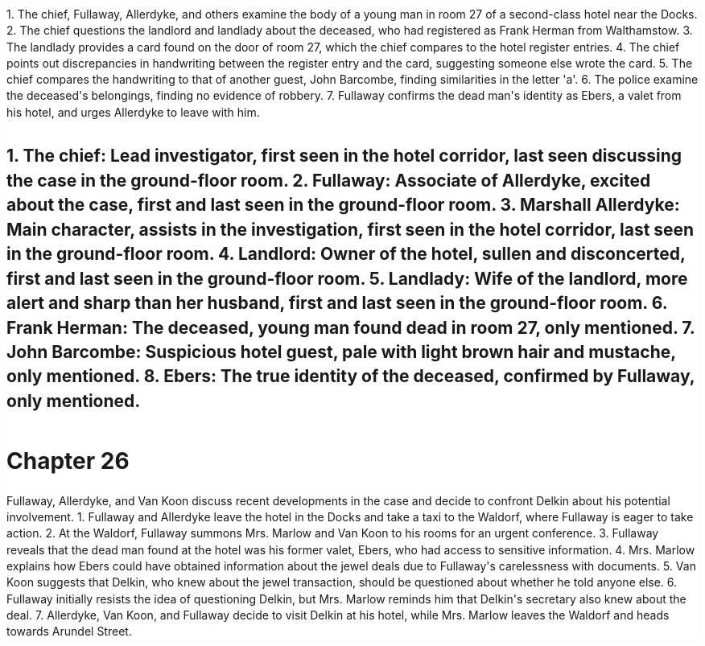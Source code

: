 <events>
1. The chief, Fullaway, Allerdyke, and others examine the body of a young man in room 27 of a second-class hotel near the Docks.
2. The chief questions the landlord and landlady about the deceased, who had registered as Frank Herman from Walthamstow.
3. The landlady provides a card found on the door of room 27, which the chief compares to the hotel register entries.
4. The chief points out discrepancies in handwriting between the register entry and the card, suggesting someone else wrote the card.
5. The chief compares the handwriting to that of another guest, John Barcombe, finding similarities in the letter 'a'.
6. The police examine the deceased's belongings, finding no evidence of robbery.
7. Fullaway confirms the dead man's identity as Ebers, a valet from his hotel, and urges Allerdyke to leave with him.
</events>

<characters>1. The chief: Lead investigator, first seen in the hotel corridor, last seen discussing the case in the ground-floor room.
2. Fullaway: Associate of Allerdyke, excited about the case, first and last seen in the ground-floor room.
3. Marshall Allerdyke: Main character, assists in the investigation, first seen in the hotel corridor, last seen in the ground-floor room.
4. Landlord: Owner of the hotel, sullen and disconcerted, first and last seen in the ground-floor room.
5. Landlady: Wife of the landlord, more alert and sharp than her husband, first and last seen in the ground-floor room.
6. Frank Herman: The deceased, young man found dead in room 27, only mentioned.
7. John Barcombe: Suspicious hotel guest, pale with light brown hair and mustache, only mentioned.
8. Ebers: The true identity of the deceased, confirmed by Fullaway, only mentioned.</characters>
----------------
# Chapter 26
<synopsis>
Fullaway, Allerdyke, and Van Koon discuss recent developments in the case and decide to confront Delkin about his potential involvement.
</synopsis>

<events>
1. Fullaway and Allerdyke leave the hotel in the Docks and take a taxi to the Waldorf, where Fullaway is eager to take action.
2. At the Waldorf, Fullaway summons Mrs. Marlow and Van Koon to his rooms for an urgent conference.
3. Fullaway reveals that the dead man found at the hotel was his former valet, Ebers, who had access to sensitive information.
4. Mrs. Marlow explains how Ebers could have obtained information about the jewel deals due to Fullaway's carelessness with documents.
5. Van Koon suggests that Delkin, who knew about the jewel transaction, should be questioned about whether he told anyone else.
6. Fullaway initially resists the idea of questioning Delkin, but Mrs. Marlow reminds him that Delkin's secretary also knew about the deal.
7. Allerdyke, Van Koon, and Fullaway decide to visit Delkin at his hotel, while Mrs. Marlow leaves the Waldorf and heads towards Arundel Street.
</events>

